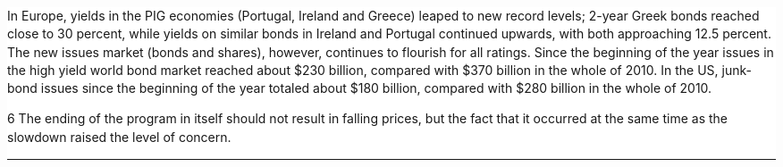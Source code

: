 In Europe, yields in the PIG economies (Portugal, Ireland and Greece) leaped to new
record levels; 2-year Greek bonds reached close to 30 percent, while yields on similar
bonds in Ireland and Portugal continued upwards, with both approaching 12.5 percent.
The new issues market (bonds and shares), however, continues to flourish for all
ratings. Since the beginning of the year issues in the high yield world bond market
reached about $230 billion, compared with $370 billion in the whole of 2010. In the
US, junk-bond issues since the beginning of the year totaled about $180 billion,
compared with $280 billion in the whole of 2010.

6 The ending of the program in itself should not result in falling prices, but the fact that it occurred at
the same time as the slowdown raised the level of concern.


-----

